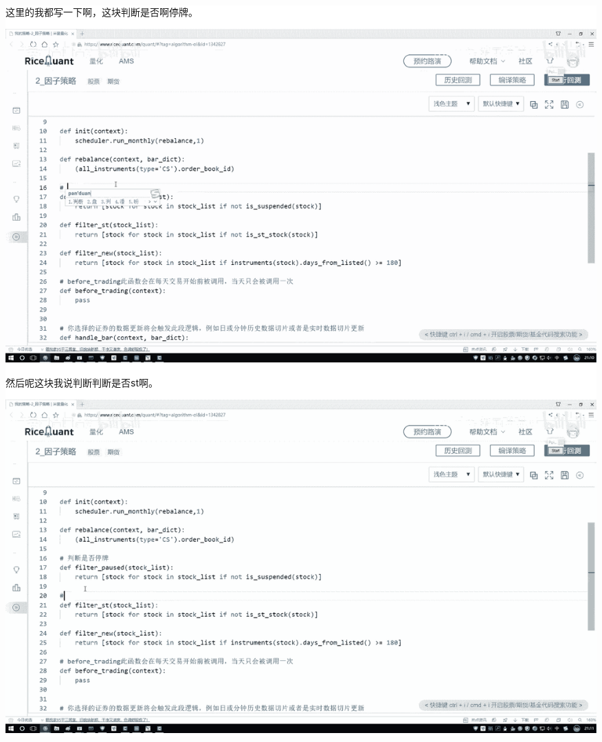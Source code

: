 这里的我都写一下啊，这块判断是否啊停牌。

![](img/17cb7ed376caa20b8ad400509e595cbb_92.png)

然后呢这块我说判断判断是否st啊。

![](img/17cb7ed376caa20b8ad400509e595cbb_94.png)
